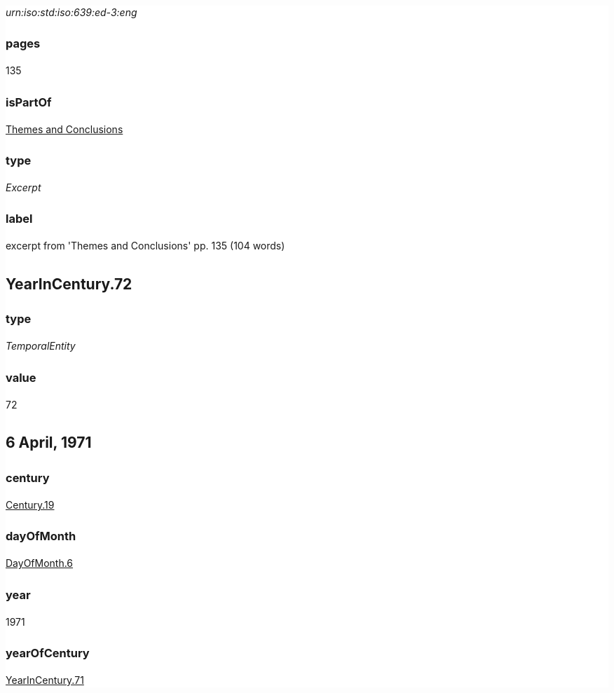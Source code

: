 
*urn:iso:std:iso:639:ed-3:eng*

### pages


135

### isPartOf


[Themes and Conclusions](#Themes-and-Conclusions)

### type


*Excerpt*

### label


excerpt from 'Themes and Conclusions' pp. 135 (104 words)

## YearInCentury.72

### type


*TemporalEntity*

### value


72

## 6 April, 1971

### century


[Century.19](#Century.19)

### dayOfMonth


[DayOfMonth.6](#DayOfMonth.6)

### year


1971

### yearOfCentury


[YearInCentury.71](#YearInCentury.71)
